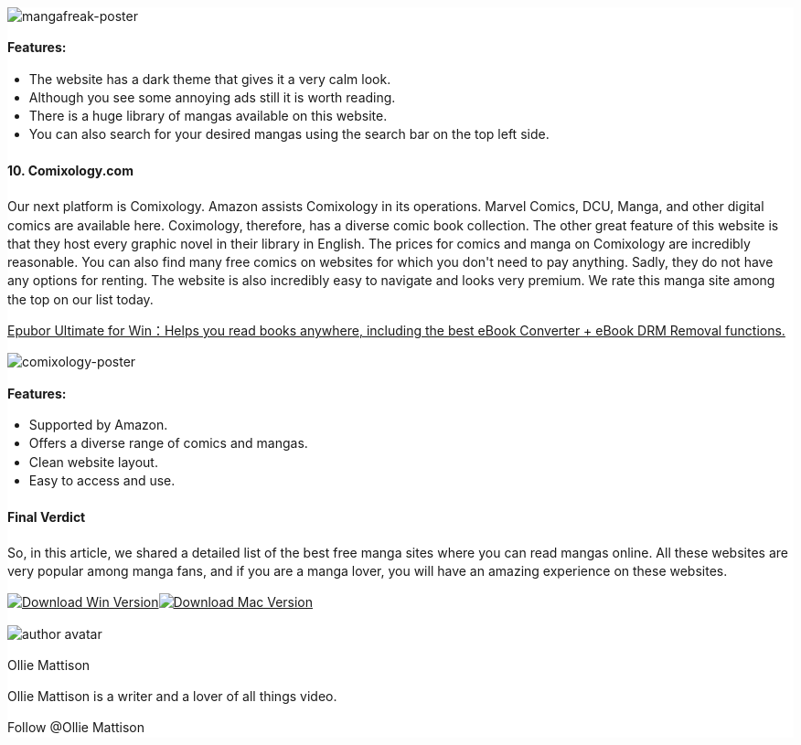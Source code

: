 ![mangafreak-poster](https://images.wondershare.com/filmora/article-images/mangafreak-poster.png)

**Features:**

* The website has a dark theme that gives it a very calm look.
* Although you see some annoying ads still it is worth reading.
* There is a huge library of mangas available on this website.
* You can also search for your desired mangas using the search bar on the top left side.

#### 10\. Comixology.com

Our next platform is Comixology. Amazon assists Comixology in its operations. Marvel Comics, DCU, Manga, and other digital comics are available here. Coximology, therefore, has a diverse comic book collection. The other great feature of this website is that they host every graphic novel in their library in English. The prices for comics and manga on Comixology are incredibly reasonable. You can also find many free comics on websites for which you don't need to pay anything. Sadly, they do not have any options for renting. The website is also incredibly easy to navigate and looks very premium. We rate this manga site among the top on our list today.


<a href="https://secure.2checkout.com/order/checkout.php?PRODS=4599951&QTY=1&AFFILIATE=108875&CART=1"><iframe width="864" height="500" src="https://www.youtube.com/embed/jVnfr5HudQw" title="The Latest and Easiest Solution to Remove Kindle DRM on Windows (without Degrading)" frameborder="0" allow="accelerometer; autoplay; clipboard-write; encrypted-media; gyroscope; picture-in-picture; web-share" referrerpolicy="strict-origin-when-cross-origin" allowfullscreen></iframe>
Epubor Ultimate for Win：Helps you read books anywhere, including the best eBook Converter + eBook DRM Removal functions.</a>

![comixology-poster](https://images.wondershare.com/filmora/article-images/comixology-poster.png)

**Features:**

* Supported by Amazon.
* Offers a diverse range of comics and mangas.
* Clean website layout.
* Easy to access and use.

#### **Final Verdict**

So, in this article, we shared a detailed list of the best free manga sites where you can read mangas online. All these websites are very popular among manga fans, and if you are a manga lover, you will have an amazing experience on these websites.

[![Download Win Version](https://images.wondershare.com/filmora/guide/download-btn-win.jpg)](https://tools.techidaily.com/wondershare/filmora/download/)[![Download Mac Version](https://images.wondershare.com/filmora/guide/download-btn-mac.jpg)](https://tools.techidaily.com/wondershare/filmora/download/)

![author avatar](https://images.wondershare.com/filmora/article-images/ollie-mattison.jpg)

Ollie Mattison

Ollie Mattison is a writer and a lover of all things video.

Follow @Ollie Mattison
